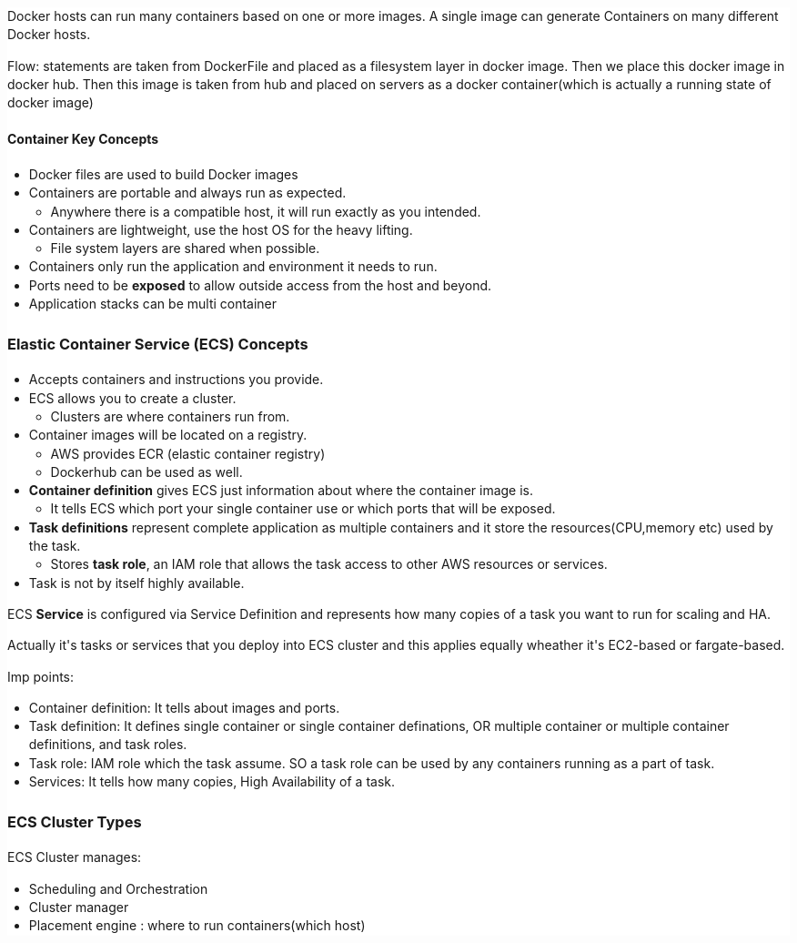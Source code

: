Docker hosts can run many containers based on one or more images.
A single image can generate Containers on many different Docker hosts.

Flow: statements are taken from DockerFile and placed as a filesystem layer in docker
image. Then we place this docker image in docker hub. Then this image is
taken from hub and placed on servers as a docker container(which is actually a running state of docker image)

#### Container Key Concepts

- Docker files are used to build Docker images
- Containers are portable and always run as expected.
  - Anywhere there is a compatible host, it will run exactly as you intended.
- Containers are lightweight, use the host OS for the heavy lifting.
  - File system layers are shared when possible.
- Containers only run the application and environment it needs to run.
- Ports need to be **exposed** to allow outside access from the host and beyond.
- Application stacks can be multi container

### Elastic Container Service (ECS) Concepts

- Accepts containers and instructions you provide.
- ECS allows you to create a cluster.
  - Clusters are where containers run from.
- Container images will be located on a registry.
  - AWS provides ECR (elastic container registry)
  - Dockerhub can be used as well.
- **Container definition** gives ECS just information about where the container image is.
  - It tells ECS which port your single container use or which ports that will be exposed.
- **Task definitions** represent complete application as multiple containers and it store the resources(CPU,memory etc) used by the task.
  - Stores **task role**, an IAM role that allows the task access to other
  AWS resources or services.
- Task is not by itself highly available.

ECS **Service** is configured via Service Definition and represents
how many copies of a task you want to run for scaling and HA.

Actually it's tasks or services that you deploy into ECS cluster and this applies equally wheather it's EC2-based or fargate-based.

Imp points:

- Container definition: It tells about images and ports.
- Task definition: It defines single container or single container definations, OR multiple container or multiple container definitions, and task roles.
- Task role: IAM role which the task assume. SO a task role can be used by any containers running as a part of task.
- Services: It tells how many copies, High Availability of a task.

### ECS Cluster Types

ECS Cluster manages:

- Scheduling and Orchestration
- Cluster manager
- Placement engine : where to run containers(which host)
